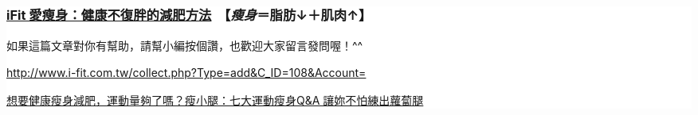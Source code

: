 ### [iFit 愛瘦身：健康不復胖的減肥方法](http://www.facebook.com/IFit333)  【_瘦身_＝脂肪↓＋肌肉↑】

如果這篇文章對你有幫助，請幫小編按個讚，也歡迎大家留言發問喔！^^

<http://www.i-fit.com.tw/collect.php?Type=add&C_ID=108&Account=>

[想要健康瘦身減肥，運動量夠了嗎？](http://www.i-fit.com.tw/context/context/107.html)[瘦小腿：七大運動瘦身Q&A 讓妳不怕練出蘿蔔腿](http://www.i-fit.com.tw/context/context/110.html)

